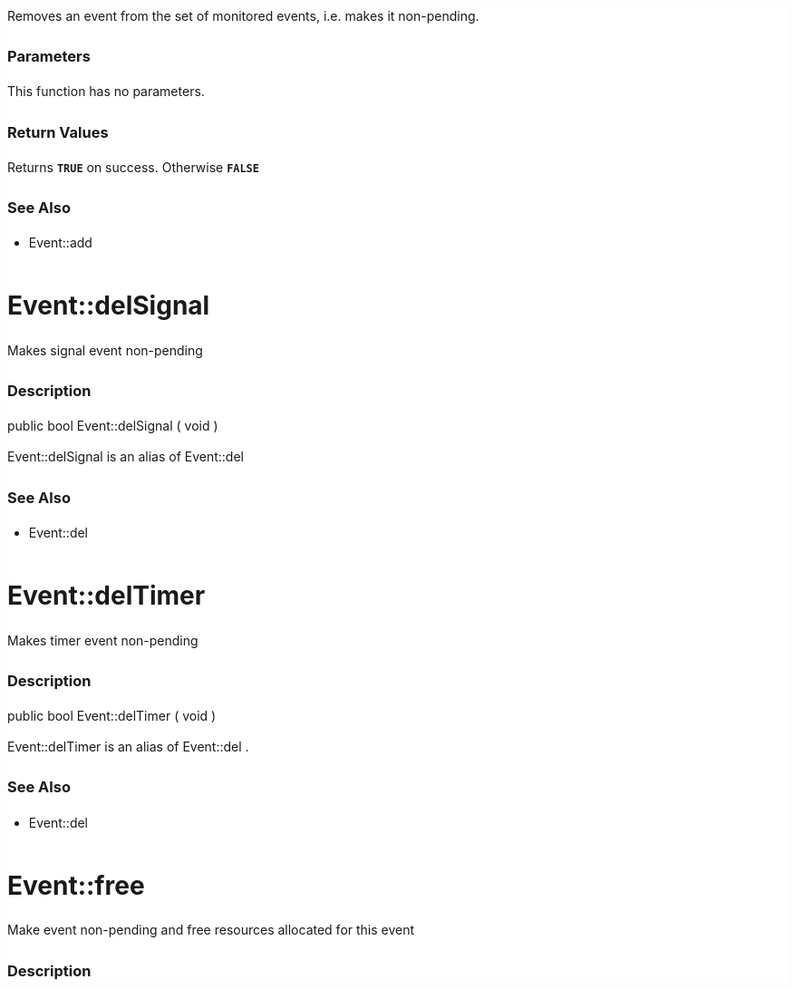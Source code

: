 Removes an event from the set of monitored events, i.e. makes it
non-pending.

### Parameters

This function has no parameters.

### Return Values

Returns **`TRUE`** on success. Otherwise **`FALSE`**

### See Also

-   <span class="methodname">Event::add</span>

Event::delSignal
================

Makes signal event non-pending

### Description

<span class="modifier">public</span> <span class="type">bool</span>
<span class="methodname">Event::delSignal</span> ( <span
class="methodparam">void</span> )

<span class="methodname">Event::delSignal</span> is an alias of <span
class="methodname">Event::del</span>

### See Also

-   <span class="methodname">Event::del</span>

Event::delTimer
===============

Makes timer event non-pending

### Description

<span class="modifier">public</span> <span class="type">bool</span>
<span class="methodname">Event::delTimer</span> ( <span
class="methodparam">void</span> )

<span class="methodname">Event::delTimer</span> is an alias of <span
class="methodname">Event::del</span> .

### See Also

-   <span class="methodname">Event::del</span>

Event::free
===========

Make event non-pending and free resources allocated for this event

### Description

